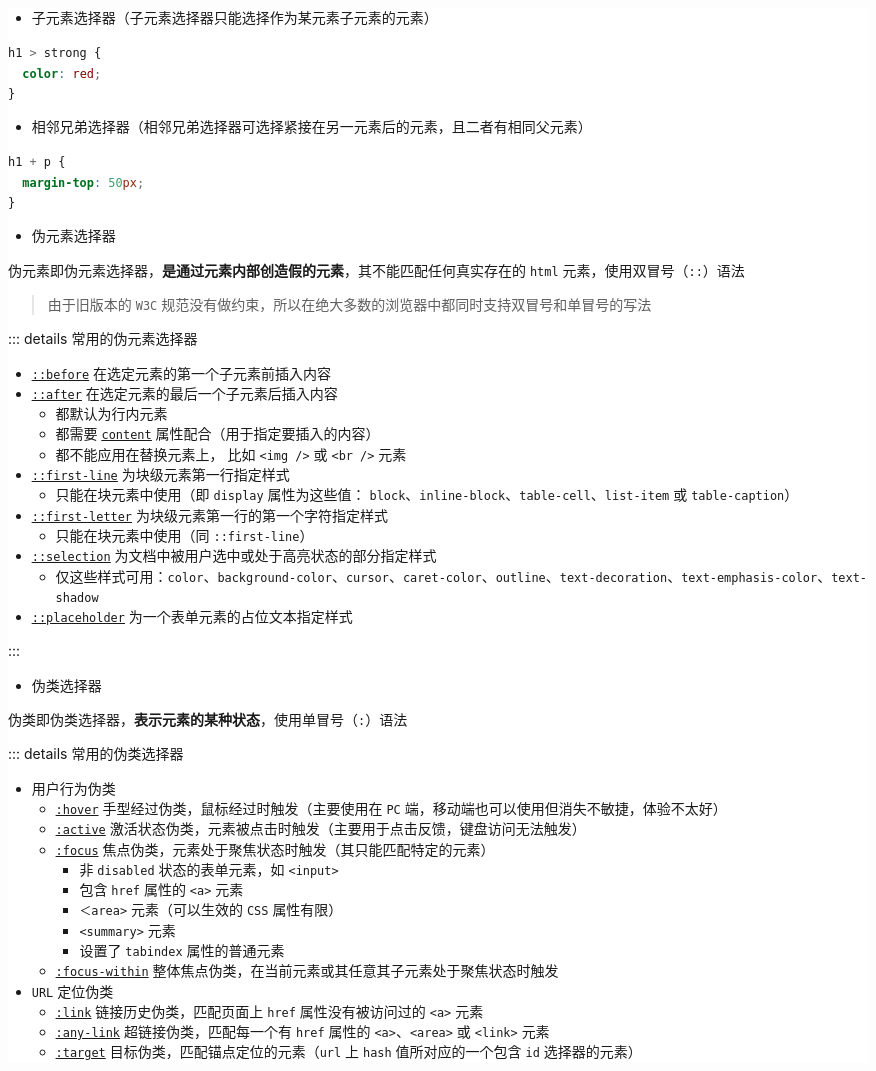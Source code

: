 - 子元素选择器（子元素选择器只能选择作为某元素子元素的元素）

```css
h1 > strong {
  color: red;
}
```

- 相邻兄弟选择器（相邻兄弟选择器可选择紧接在另一元素后的元素，且二者有相同父元素）

```css
h1 + p {
  margin-top: 50px;
}
```

- 伪元素选择器

伪元素即伪元素选择器，**是通过元素内部创造假的元素**，其不能匹配任何真实存在的 `html` 元素，使用双冒号（`::`）语法

> 由于旧版本的 `W3C` 规范没有做约束，所以在绝大多数的浏览器中都同时支持双冒号和单冒号的写法

::: details 常用的伪元素选择器

- [<u>`::before`</u>](https://developer.mozilla.org/zh-CN/docs/Web/CSS/::before) 在选定元素的第一个子元素前插入内容
- [<u>`::after`</u>](https://developer.mozilla.org/zh-CN/docs/Web/CSS/::after) 在选定元素的最后一个子元素后插入内容
  - 都默认为行内元素
  - 都需要 [<u>`content`</u>](https://developer.mozilla.org/zh-CN/docs/Web/CSS/content) 属性配合（用于指定要插入的内容）
  - 都不能应用在替换元素上， 比如 `<img />` 或 `<br />` 元素
- [<u>`::first-line`</u>](https://developer.mozilla.org/zh-CN/docs/Web/CSS/::first-line) 为块级元素第一行指定样式
  - 只能在块元素中使用（即 `display` 属性为这些值： `block`、`inline-block`、`table-cell`、`list-item` 或 `table-caption`）
- [<u>`::first-letter`</u>](https://developer.mozilla.org/zh-CN/docs/Web/CSS/::first-letter) 为块级元素第一行的第一个字符指定样式
  - 只能在块元素中使用（同 `::first-line`）
- [<u>`::selection`</u>](https://developer.mozilla.org/zh-CN/docs/Web/CSS/::selection) 为文档中被用户选中或处于高亮状态的部分指定样式
  - 仅这些样式可用：`color`、`background-color`、`cursor`、`caret-color`、`outline`、`text-decoration`、`text-emphasis-color`、`text-shadow`
- [<u>`::placeholder`</u>](https://developer.mozilla.org/zh-CN/docs/Web/CSS/::placeholder) 为一个表单元素的占位文本指定样式

:::

- 伪类选择器

伪类即伪类选择器，**表示元素的某种状态**，使用单冒号（`:`）语法

::: details 常用的伪类选择器

- 用户行为伪类
  - [`:hover`](https://developer.mozilla.org/zh-CN/docs/Web/CSS/:hover) 手型经过伪类，鼠标经过时触发（主要使用在 `PC` 端，移动端也可以使用但消失不敏捷，体验不太好）
  - [`:active`](https://developer.mozilla.org/zh-CN/docs/Web/CSS/:active) 激活状态伪类，元素被点击时触发（主要用于点击反馈，键盘访问无法触发）
  - [`:focus`](https://developer.mozilla.org/zh-CN/docs/Web/CSS/:focus) 焦点伪类，元素处于聚焦状态时触发（其只能匹配特定的元素）
    - 非 `disabled` 状态的表单元素，如 `<input>`
    - 包含 `href` 属性的 `<a>` 元素
    - `＜area>` 元素（可以生效的 `CSS` 属性有限）
    - `<summary>` 元素
    - 设置了 `tabindex` 属性的普通元素
  - [`:focus-within`](https://developer.mozilla.org/zh-CN/docs/Web/CSS/:focus-within) 整体焦点伪类，在当前元素或其任意其子元素处于聚焦状态时触发
- `URL` 定位伪类
  - [`:link`](https://developer.mozilla.org/zh-CN/docs/Web/CSS/:link) 链接历史伪类，匹配页面上 `href` 属性没有被访问过的 `<a>` 元素
  - [`:any-link`](https://developer.mozilla.org/zh-CN/docs/Web/CSS/:any-link) 超链接伪类，匹配每一个有 `href` 属性的 `<a>`、`<area>` 或 `<link>` 元素
  - [`:target`](https://developer.mozilla.org/zh-CN/docs/Web/CSS/:target) 目标伪类，匹配锚点定位的元素（`url` 上 `hash` 值所对应的一个包含 `id` 选择器的元素）